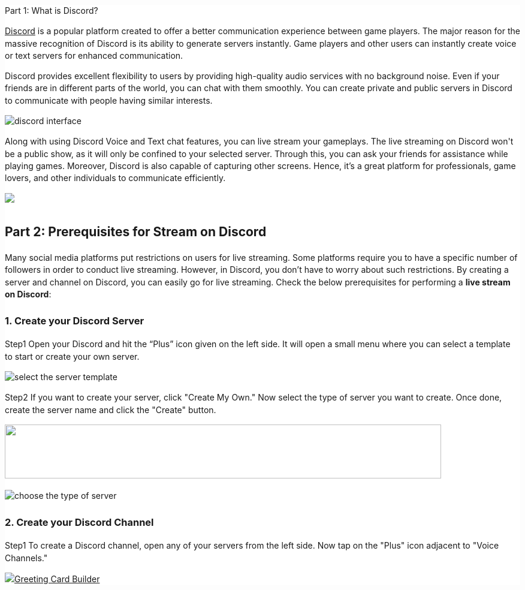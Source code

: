 Part 1: What is Discord?

[Discord](https://discord.com/) is a popular platform created to offer a better communication experience between game players. The major reason for the massive recognition of Discord is its ability to generate servers instantly. Game players and other users can instantly create voice or text servers for enhanced communication.

Discord provides excellent flexibility to users by providing high-quality audio services with no background noise. Even if your friends are in different parts of the world, you can chat with them smoothly. You can create private and public servers in Discord to communicate with people having similar interests.

![discord interface](https://images.wondershare.com/filmora/article-images/2022/11/stream-on-discord-1.jpg)

Along with using Discord Voice and Text chat features, you can live stream your gameplays. The live streaming on Discord won't be a public show, as it will only be confined to your selected server. Through this, you can ask your friends for assistance while playing games. Moreover, Discord is also capable of capturing other screens. Hence, it’s a great platform for professionals, game lovers, and other individuals to communicate efficiently.


<a href="https://secure.2checkout.com/order/checkout.php?PRODS=3851655&QTY=1&AFFILIATE=108875&CART=1"><img src="http://www.aiseesoft.com/avangate/30p/banner.jpg" border="0"></a>

## Part 2: Prerequisites for Stream on Discord

Many social media platforms put restrictions on users for live streaming. Some platforms require you to have a specific number of followers in order to conduct live streaming. However, in Discord, you don’t have to worry about such restrictions. By creating a server and channel on Discord, you can easily go for live streaming. Check the below prerequisites for performing a **live stream on Discord**:

### 1\. Create your Discord Server

Step1 Open your Discord and hit the “Plus” icon given on the left side. It will open a small menu where you can select a template to start or create your own server.

![select the server template](https://images.wondershare.com/filmora/article-images/2022/11/stream-on-discord-2.jpg)

Step2 If you want to create your server, click "Create My Own." Now select the type of server you want to create. Once done, create the server name and click the "Create" button.


<a href="https://natural-cycles.sjv.io/c/5597632/2072200/17885" target="_top" id="2072200"><img src="//a.impactradius-go.com/display-ad/17885-2072200" border="0" alt="" width="728" height="90"/></a><img height="0" width="0" src="https://imp.pxf.io/i/5597632/2072200/17885" style="position:absolute;visibility:hidden;" border="0" />

![choose the type of server](https://images.wondershare.com/filmora/article-images/2022/11/stream-on-discord-3.jpg)

### 2\. Create your Discord Channel

Step1 To create a Discord channel, open any of your servers from the left side. Now tap on the "Plus" icon adjacent to "Voice Channels."


<a href="https://secure.2checkout.com/order/checkout.php?PRODS=2067133&QTY=1&AFFILIATE=108875&CART=1"><img src="https://www.pearlmountainsoft.com/n_img/product/gcb/banScrn.jpg" border="0">Greeting Card Builder</a>
